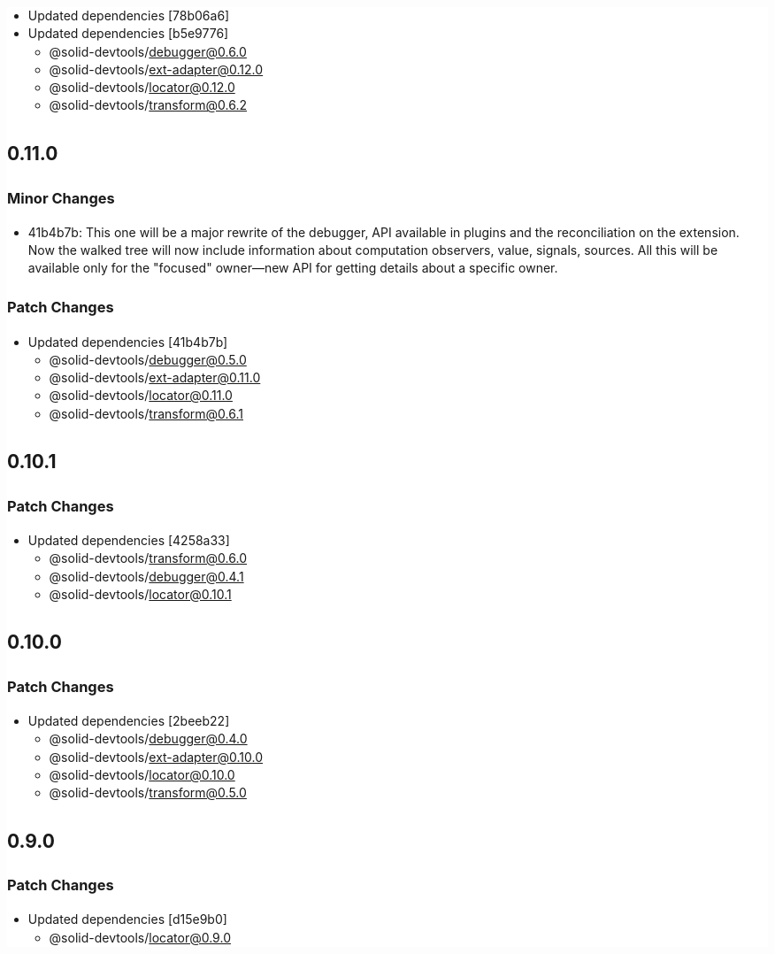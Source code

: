 - Updated dependencies [78b06a6]
- Updated dependencies [b5e9776]
  - @solid-devtools/debugger@0.6.0
  - @solid-devtools/ext-adapter@0.12.0
  - @solid-devtools/locator@0.12.0
  - @solid-devtools/transform@0.6.2

## 0.11.0

### Minor Changes

- 41b4b7b: This one will be a major rewrite of the debugger, API available in plugins and the reconciliation on the extension.
  Now the walked tree will now include information about computation observers, value, signals, sources. All this will be available only for the "focused" owner—new API for getting details about a specific owner.

### Patch Changes

- Updated dependencies [41b4b7b]
  - @solid-devtools/debugger@0.5.0
  - @solid-devtools/ext-adapter@0.11.0
  - @solid-devtools/locator@0.11.0
  - @solid-devtools/transform@0.6.1

## 0.10.1

### Patch Changes

- Updated dependencies [4258a33]
  - @solid-devtools/transform@0.6.0
  - @solid-devtools/debugger@0.4.1
  - @solid-devtools/locator@0.10.1

## 0.10.0

### Patch Changes

- Updated dependencies [2beeb22]
  - @solid-devtools/debugger@0.4.0
  - @solid-devtools/ext-adapter@0.10.0
  - @solid-devtools/locator@0.10.0
  - @solid-devtools/transform@0.5.0

## 0.9.0

### Patch Changes

- Updated dependencies [d15e9b0]
  - @solid-devtools/locator@0.9.0
